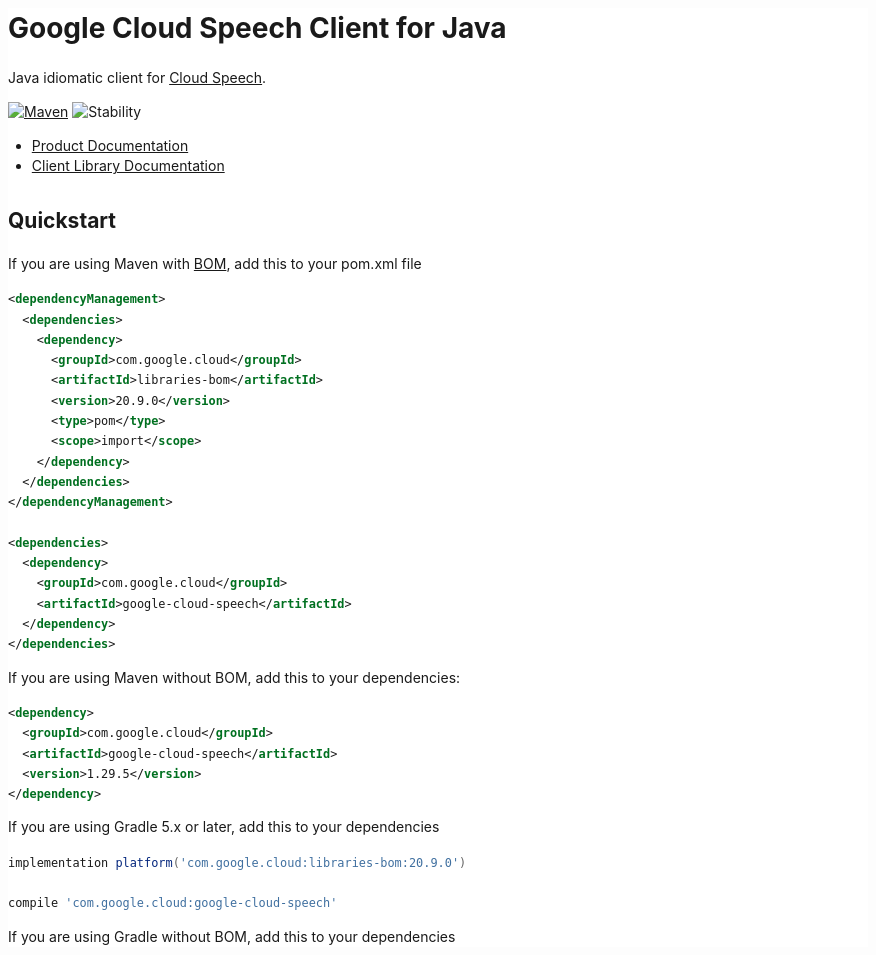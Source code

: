 # Google Cloud Speech Client for Java

Java idiomatic client for [Cloud Speech][product-docs].

[![Maven][maven-version-image]][maven-version-link]
![Stability][stability-image]

- [Product Documentation][product-docs]
- [Client Library Documentation][javadocs]


## Quickstart

If you are using Maven with [BOM][libraries-bom], add this to your pom.xml file

```xml
<dependencyManagement>
  <dependencies>
    <dependency>
      <groupId>com.google.cloud</groupId>
      <artifactId>libraries-bom</artifactId>
      <version>20.9.0</version>
      <type>pom</type>
      <scope>import</scope>
    </dependency>
  </dependencies>
</dependencyManagement>

<dependencies>
  <dependency>
    <groupId>com.google.cloud</groupId>
    <artifactId>google-cloud-speech</artifactId>
  </dependency>
</dependencies>

```

If you are using Maven without BOM, add this to your dependencies:


```xml
<dependency>
  <groupId>com.google.cloud</groupId>
  <artifactId>google-cloud-speech</artifactId>
  <version>1.29.5</version>
</dependency>

```

If you are using Gradle 5.x or later, add this to your dependencies

```Groovy
implementation platform('com.google.cloud:libraries-bom:20.9.0')

compile 'com.google.cloud:google-cloud-speech'
```
If you are using Gradle without BOM, add this to your dependencies


[product-docs]: https://cloud.google.com/speech-to-text/docs/
[javadocs]: https://googleapis.dev/java/google-cloud-speech/latest/
[kokoro-badge-image-1]: http://storage.googleapis.com/cloud-devrel-public/java/badges/java-speech/java7.svg
[kokoro-badge-link-1]: http://storage.googleapis.com/cloud-devrel-public/java/badges/java-speech/java7.html
[kokoro-badge-image-2]: http://storage.googleapis.com/cloud-devrel-public/java/badges/java-speech/java8.svg
[kokoro-badge-link-2]: http://storage.googleapis.com/cloud-devrel-public/java/badges/java-speech/java8.html
[kokoro-badge-image-3]: http://storage.googleapis.com/cloud-devrel-public/java/badges/java-speech/java8-osx.svg
[kokoro-badge-link-3]: http://storage.googleapis.com/cloud-devrel-public/java/badges/java-speech/java8-osx.html
[kokoro-badge-image-4]: http://storage.googleapis.com/cloud-devrel-public/java/badges/java-speech/java8-win.svg
[kokoro-badge-link-4]: http://storage.googleapis.com/cloud-devrel-public/java/badges/java-speech/java8-win.html
[kokoro-badge-image-5]: http://storage.googleapis.com/cloud-devrel-public/java/badges/java-speech/java11.svg
[kokoro-badge-link-5]: http://storage.googleapis.com/cloud-devrel-public/java/badges/java-speech/java11.html
[stability-image]: https://img.shields.io/badge/stability-ga-green
[maven-version-image]: https://img.shields.io/maven-central/v/com.google.cloud/google-cloud-speech.svg
[maven-version-link]: https://search.maven.org/search?q=g:com.google.cloud%20AND%20a:google-cloud-speech&core=gav
[authentication]: https://github.com/googleapis/google-cloud-java#authentication
[auth-scopes]: https://developers.google.com/identity/protocols/oauth2/scopes
[predefined-iam-roles]: https://cloud.google.com/iam/docs/understanding-roles#predefined_roles
[iam-policy]: https://cloud.google.com/iam/docs/overview#cloud-iam-policy
[developer-console]: https://console.developers.google.com/
[create-project]: https://cloud.google.com/resource-manager/docs/creating-managing-projects
[cloud-sdk]: https://cloud.google.com/sdk/
[troubleshooting]: https://github.com/googleapis/google-cloud-common/blob/master/troubleshooting/readme.md#troubleshooting
[contributing]: https://github.com/googleapis/java-speech/blob/master/CONTRIBUTING.md
[code-of-conduct]: https://github.com/googleapis/java-speech/blob/master/CODE_OF_CONDUCT.md#contributor-code-of-conduct
[license]: https://github.com/googleapis/java-speech/blob/master/LICENSE
[enable-api]: https://console.cloud.google.com/flows/enableapi?apiid=speech.googleapis.com
[libraries-bom]: https://github.com/GoogleCloudPlatform/cloud-opensource-java/wiki/The-Google-Cloud-Platform-Libraries-BOM
[shell_img]: https://gstatic.com/cloudssh/images/open-btn.png
[semver]: https://semver.org/
[cloudlibs]: https://cloud.google.com/apis/docs/client-libraries-explained
[apilibs]: https://cloud.google.com/apis/docs/client-libraries-explained#google_api_client_libraries
[oracle]: https://www.oracle.com/java/technologies/java-se-support-roadmap.html
[g-c-j]: http://github.com/googleapis/google-cloud-java
